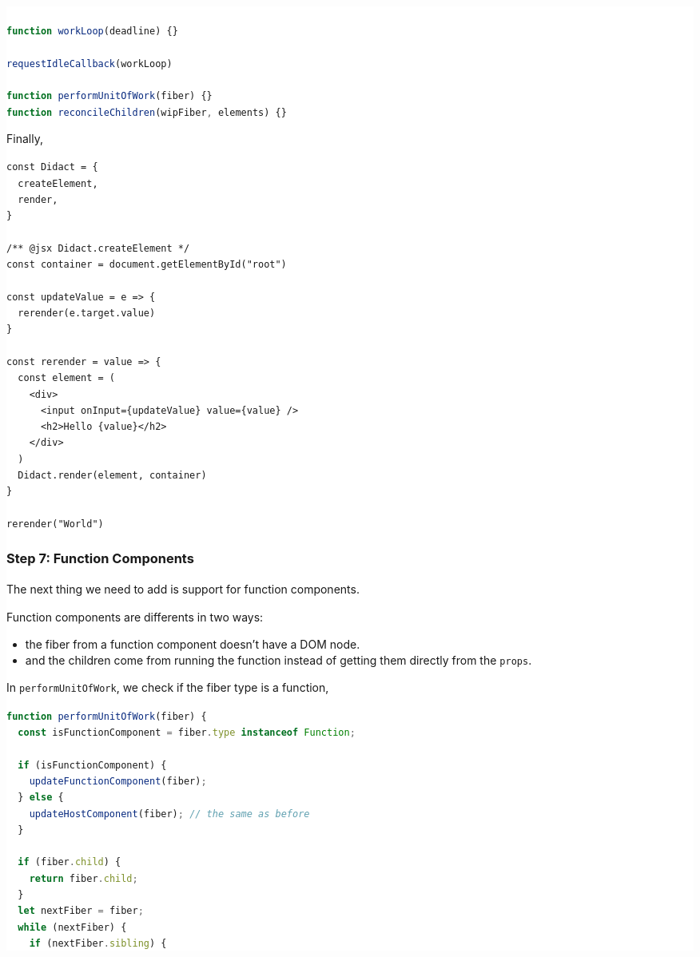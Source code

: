 ```javascript

function workLoop(deadline) {}

requestIdleCallback(workLoop)

function performUnitOfWork(fiber) {}
function reconcileChildren(wipFiber, elements) {}
```

Finally,

```JSX
const Didact = {
  createElement,
  render,
}

/** @jsx Didact.createElement */
const container = document.getElementById("root")

const updateValue = e => {
  rerender(e.target.value)
}

const rerender = value => {
  const element = (
    <div>
      <input onInput={updateValue} value={value} />
      <h2>Hello {value}</h2>
    </div>
  )
  Didact.render(element, container)
}

rerender("World")
```



### Step 7: Function Components

The next thing we need to add is support for function components.

Function components are differents in two ways:

- the fiber from a function component doesn’t have a DOM node.
- and the children come from running the function instead of getting them directly from the `props`.

In `performUnitOfWork`, we check if the fiber type is a function,

```javascript
function performUnitOfWork(fiber) {
  const isFunctionComponent = fiber.type instanceof Function;
  
  if (isFunctionComponent) {
    updateFunctionComponent(fiber);
  } else {
    updateHostComponent(fiber); // the same as before
  }
  
  if (fiber.child) {
    return fiber.child;
  }
  let nextFiber = fiber;
  while (nextFiber) {
    if (nextFiber.sibling) {
```